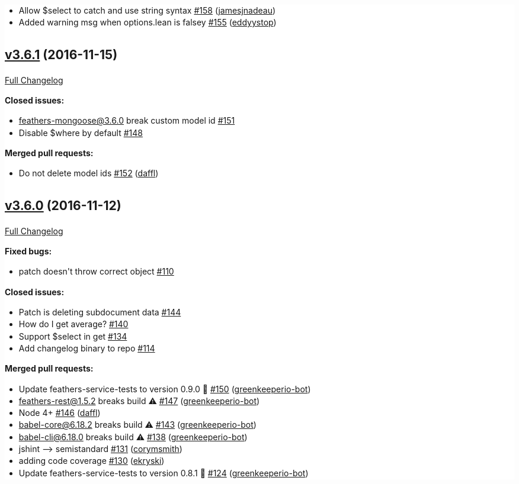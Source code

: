 - Allow $select to catch and use string syntax [\#158](https://github.com/feathersjs/feathers-mongoose/pull/158) ([jamesjnadeau](https://github.com/jamesjnadeau))
- Added warning msg when options.lean is falsey [\#155](https://github.com/feathersjs/feathers-mongoose/pull/155) ([eddyystop](https://github.com/eddyystop))

## [v3.6.1](https://github.com/feathersjs/feathers-mongoose/tree/v3.6.1) (2016-11-15)
[Full Changelog](https://github.com/feathersjs/feathers-mongoose/compare/v3.6.0...v3.6.1)

**Closed issues:**

- feathers-mongoose@3.6.0 break custom model id [\#151](https://github.com/feathersjs/feathers-mongoose/issues/151)
- Disable $where by default [\#148](https://github.com/feathersjs/feathers-mongoose/issues/148)

**Merged pull requests:**

- Do not delete model ids [\#152](https://github.com/feathersjs/feathers-mongoose/pull/152) ([daffl](https://github.com/daffl))

## [v3.6.0](https://github.com/feathersjs/feathers-mongoose/tree/v3.6.0) (2016-11-12)
[Full Changelog](https://github.com/feathersjs/feathers-mongoose/compare/v3.5.3...v3.6.0)

**Fixed bugs:**

- patch doesn't throw correct object [\#110](https://github.com/feathersjs/feathers-mongoose/issues/110)

**Closed issues:**

- Patch is deleting subdocument data [\#144](https://github.com/feathersjs/feathers-mongoose/issues/144)
- How do I get average? [\#140](https://github.com/feathersjs/feathers-mongoose/issues/140)
- Support $select in get [\#134](https://github.com/feathersjs/feathers-mongoose/issues/134)
- Add changelog binary to repo [\#114](https://github.com/feathersjs/feathers-mongoose/issues/114)

**Merged pull requests:**

- Update feathers-service-tests to version 0.9.0 🚀 [\#150](https://github.com/feathersjs/feathers-mongoose/pull/150) ([greenkeeperio-bot](https://github.com/greenkeeperio-bot))
- feathers-rest@1.5.2 breaks build ⚠️ [\#147](https://github.com/feathersjs/feathers-mongoose/pull/147) ([greenkeeperio-bot](https://github.com/greenkeeperio-bot))
- Node 4+ [\#146](https://github.com/feathersjs/feathers-mongoose/pull/146) ([daffl](https://github.com/daffl))
- babel-core@6.18.2 breaks build ⚠️ [\#143](https://github.com/feathersjs/feathers-mongoose/pull/143) ([greenkeeperio-bot](https://github.com/greenkeeperio-bot))
- babel-cli@6.18.0 breaks build ⚠️ [\#138](https://github.com/feathersjs/feathers-mongoose/pull/138) ([greenkeeperio-bot](https://github.com/greenkeeperio-bot))
- jshint —\> semistandard [\#131](https://github.com/feathersjs/feathers-mongoose/pull/131) ([corymsmith](https://github.com/corymsmith))
- adding code coverage [\#130](https://github.com/feathersjs/feathers-mongoose/pull/130) ([ekryski](https://github.com/ekryski))
- Update feathers-service-tests to version 0.8.1 🚀 [\#124](https://github.com/feathersjs/feathers-mongoose/pull/124) ([greenkeeperio-bot](https://github.com/greenkeeperio-bot))
